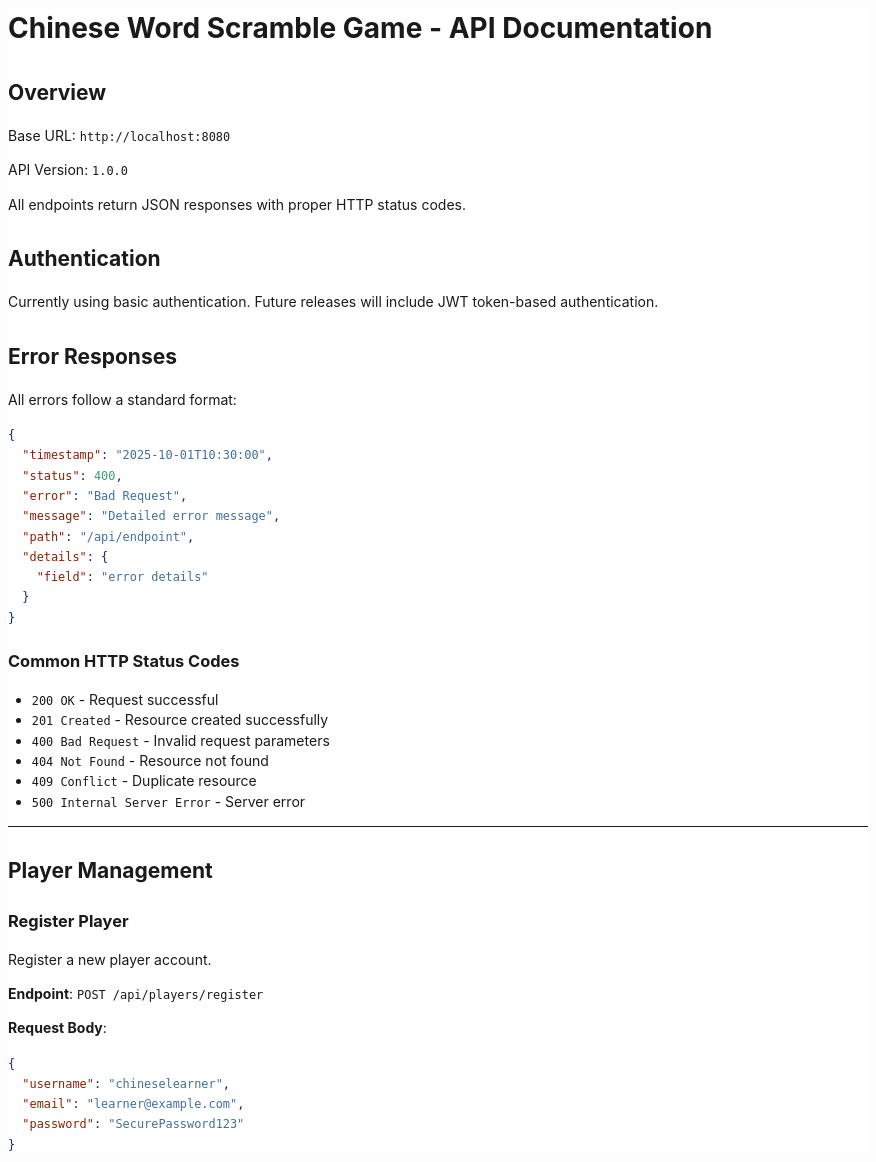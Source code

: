 # Chinese Word Scramble Game - API Documentation

## Overview

Base URL: `http://localhost:8080`

API Version: `1.0.0`

All endpoints return JSON responses with proper HTTP status codes.

## Authentication

Currently using basic authentication. Future releases will include JWT token-based authentication.

## Error Responses

All errors follow a standard format:

```json
{
  "timestamp": "2025-10-01T10:30:00",
  "status": 400,
  "error": "Bad Request",
  "message": "Detailed error message",
  "path": "/api/endpoint",
  "details": {
    "field": "error details"
  }
}
```

### Common HTTP Status Codes

- `200 OK` - Request successful
- `201 Created` - Resource created successfully
- `400 Bad Request` - Invalid request parameters
- `404 Not Found` - Resource not found
- `409 Conflict` - Duplicate resource
- `500 Internal Server Error` - Server error

---

## Player Management

### Register Player

Register a new player account.

**Endpoint**: `POST /api/players/register`

**Request Body**:
```json
{
  "username": "chineselearner",
  "email": "learner@example.com",
  "password": "SecurePassword123"
}
```
